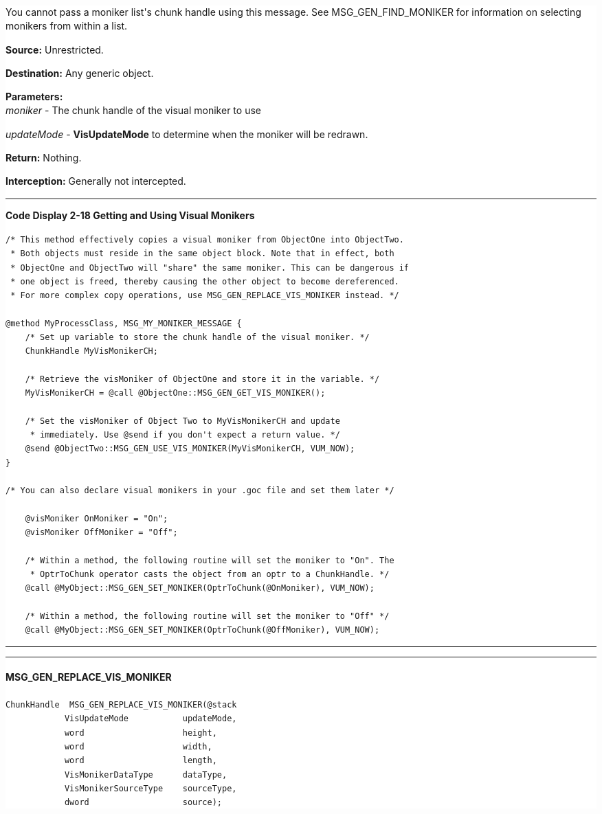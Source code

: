 You cannot pass a moniker list's chunk handle using this message. See 
MSG_GEN_FIND_MONIKER for information on selecting monikers from 
within a list.

**Source:** Unrestricted.

**Destination:** Any generic object.

**Parameters:**  
*moniker* - The chunk handle of the visual moniker to use

*updateMode* - **VisUpdateMode** to determine when the moniker 
will be redrawn.

**Return:** Nothing.

**Interception:** Generally not intercepted.

----------
**Code Display 2-18 Getting and Using Visual Monikers**

    /* This method effectively copies a visual moniker from ObjectOne into ObjectTwo.
     * Both objects must reside in the same object block. Note that in effect, both
     * ObjectOne and ObjectTwo will "share" the same moniker. This can be dangerous if
     * one object is freed, thereby causing the other object to become dereferenced.
     * For more complex copy operations, use MSG_GEN_REPLACE_VIS_MONIKER instead. */
    
    @method MyProcessClass, MSG_MY_MONIKER_MESSAGE {
        /* Set up variable to store the chunk handle of the visual moniker. */
        ChunkHandle MyVisMonikerCH;
    
        /* Retrieve the visMoniker of ObjectOne and store it in the variable. */
        MyVisMonikerCH = @call @ObjectOne::MSG_GEN_GET_VIS_MONIKER();
    
        /* Set the visMoniker of Object Two to MyVisMonikerCH and update
         * immediately. Use @send if you don't expect a return value. */
        @send @ObjectTwo::MSG_GEN_USE_VIS_MONIKER(MyVisMonikerCH, VUM_NOW);
    }
    
    /* You can also declare visual monikers in your .goc file and set them later */
    
        @visMoniker OnMoniker = "On";
        @visMoniker OffMoniker = "Off";

        /* Within a method, the following routine will set the moniker to "On". The
         * OptrToChunk operator casts the object from an optr to a ChunkHandle. */
        @call @MyObject::MSG_GEN_SET_MONIKER(OptrToChunk(@OnMoniker), VUM_NOW);
    
        /* Within a method, the following routine will set the moniker to "Off" */
        @call @MyObject::MSG_GEN_SET_MONIKER(OptrToChunk(@OffMoniker), VUM_NOW);

----------

----------
#### MSG_GEN_REPLACE_VIS_MONIKER

    ChunkHandle  MSG_GEN_REPLACE_VIS_MONIKER(@stack
                VisUpdateMode           updateMode,
                word                    height,
                word                    width,
                word                    length,
                VisMonikerDataType      dataType,
                VisMonikerSourceType    sourceType,
                dword                   source);
